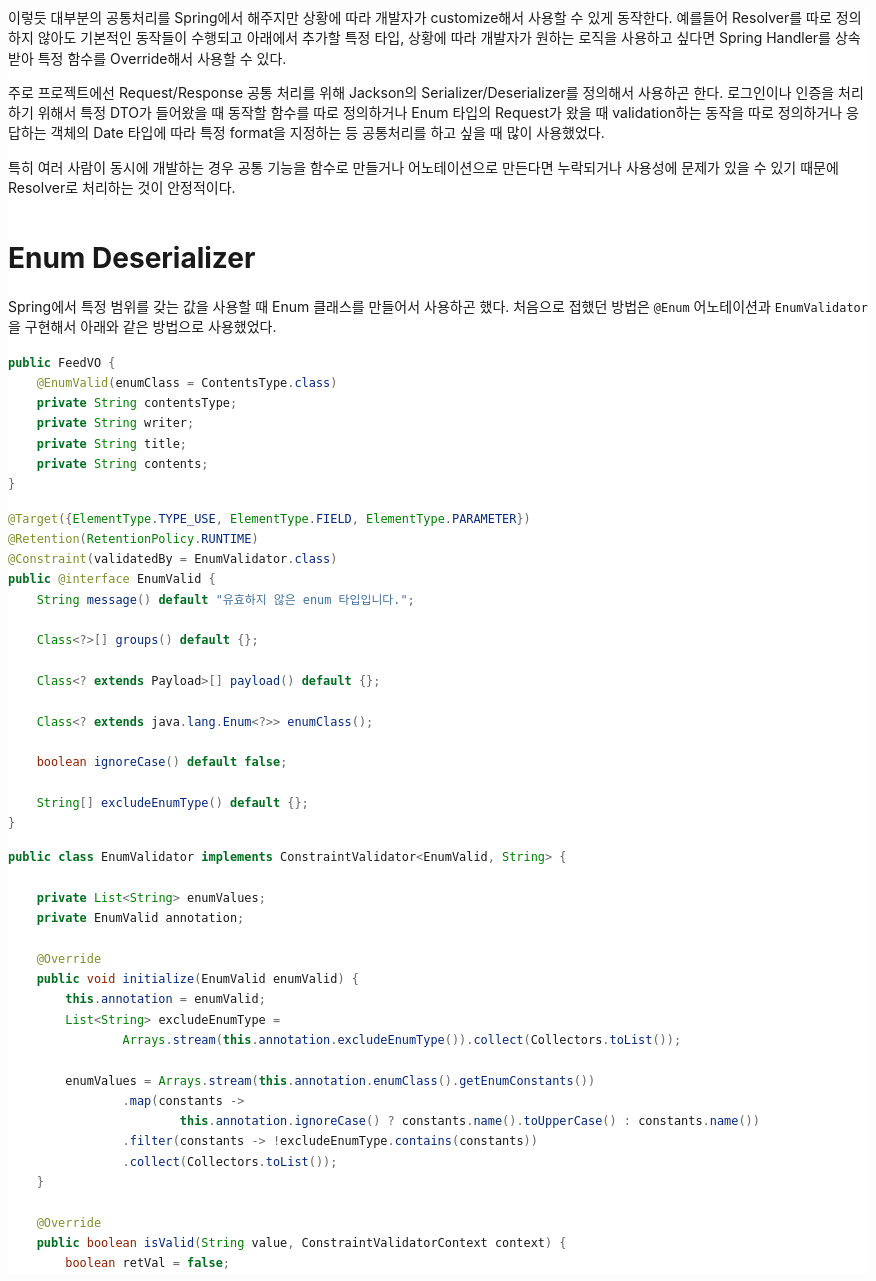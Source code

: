 이렇듯 대부분의 공통처리를 Spring에서 해주지만 상황에 따라 개발자가 customize해서 사용할 수 있게 동작한다. 예를들어 Resolver를 따로 정의하지 않아도 기본적인 동작들이 수행되고 아래에서 추가할 특정 타입, 상황에 따라 개발자가 원하는 로직을 사용하고 싶다면 Spring Handler를 상속받아 특정 함수를 Override해서 사용할 수 있다.

주로 프로젝트에선 Request/Response 공통 처리를 위해 Jackson의 Serializer/Deserializer를 정의해서 사용하곤 한다. 로그인이나 인증을 처리하기 위해서 특정 DTO가 들어왔을 때 동작할 함수를 따로 정의하거나 Enum 타입의 Request가 왔을 때 validation하는 동작을 따로 정의하거나 응답하는 객체의 Date 타입에 따라 특정 format을 지정하는 등 공통처리를 하고 싶을 때 많이 사용했었다.

특히 여러 사람이 동시에 개발하는 경우 공통 기능을 함수로 만들거나 어노테이션으로 만든다면 누락되거나 사용성에 문제가 있을 수 있기 때문에 Resolver로 처리하는 것이 안정적이다.


# Enum Deserializer
Spring에서 특정 범위를 갖는 값을 사용할 때 Enum 클래스를 만들어서 사용하곤 했다. 처음으로 접했던 방법은 `@Enum` 어노테이션과 `EnumValidator`을 구현해서 아래와 같은 방법으로 사용했었다.
```java
public FeedVO {
    @EnumValid(enumClass = ContentsType.class)
    private String contentsType;
    private String writer;
    private String title;
    private String contents;
}
```
```java
@Target({ElementType.TYPE_USE, ElementType.FIELD, ElementType.PARAMETER})
@Retention(RetentionPolicy.RUNTIME)
@Constraint(validatedBy = EnumValidator.class)
public @interface EnumValid {
    String message() default "유효하지 않은 enum 타입입니다.";

    Class<?>[] groups() default {};

    Class<? extends Payload>[] payload() default {};

    Class<? extends java.lang.Enum<?>> enumClass();

    boolean ignoreCase() default false;

    String[] excludeEnumType() default {};
}
```
```java
public class EnumValidator implements ConstraintValidator<EnumValid, String> {

    private List<String> enumValues;
    private EnumValid annotation;

    @Override
    public void initialize(EnumValid enumValid) {
        this.annotation = enumValid;
        List<String> excludeEnumType =
                Arrays.stream(this.annotation.excludeEnumType()).collect(Collectors.toList());

        enumValues = Arrays.stream(this.annotation.enumClass().getEnumConstants())
                .map(constants ->
                        this.annotation.ignoreCase() ? constants.name().toUpperCase() : constants.name())
                .filter(constants -> !excludeEnumType.contains(constants))
                .collect(Collectors.toList());
    }

    @Override
    public boolean isValid(String value, ConstraintValidatorContext context) {
        boolean retVal = false;
```